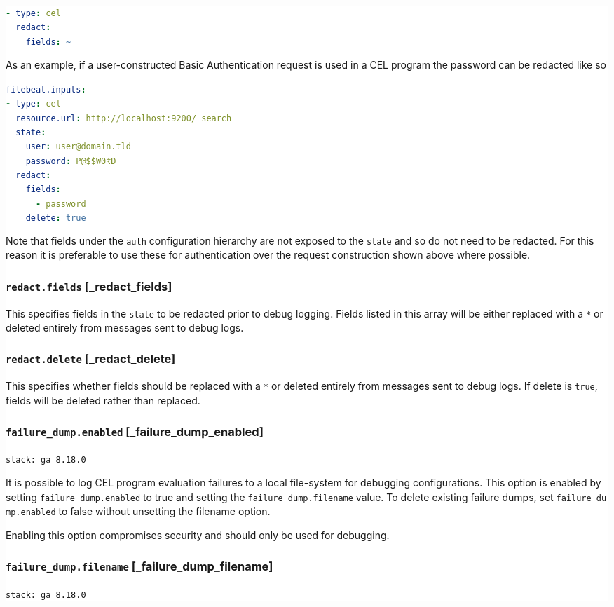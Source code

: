 ```yaml
- type: cel
  redact:
    fields: ~
```

As an example, if a user-constructed Basic Authentication request is used in a CEL program the password can be redacted like so

```yaml
filebeat.inputs:
- type: cel
  resource.url: http://localhost:9200/_search
  state:
    user: user@domain.tld
    password: P@$$W0₹D
  redact:
    fields:
      - password
    delete: true
```

Note that fields under the `auth` configuration hierarchy are not exposed to the `state` and so do not need to be redacted. For this reason it is preferable to use these for authentication over the request construction shown above where possible.


### `redact.fields` [_redact_fields]

This specifies fields in the `state` to be redacted prior to debug logging. Fields listed in this array will be either replaced with a `*` or deleted entirely from messages sent to debug logs.


### `redact.delete` [_redact_delete]

This specifies whether fields should be replaced with a `*` or deleted entirely from messages sent to debug logs. If delete is `true`, fields will be deleted rather than replaced.


### `failure_dump.enabled` [_failure_dump_enabled]

```{applies_to}
stack: ga 8.18.0
```

It is possible to log CEL program evaluation failures to a local file-system for debugging configurations. This option is enabled by setting `failure_dump.enabled` to true and setting the `failure_dump.filename` value. To delete existing failure dumps, set `failure_dump.enabled` to false without unsetting the filename option.

Enabling this option compromises security and should only be used for debugging.


### `failure_dump.filename` [_failure_dump_filename]

```{applies_to}
stack: ga 8.18.0
```
